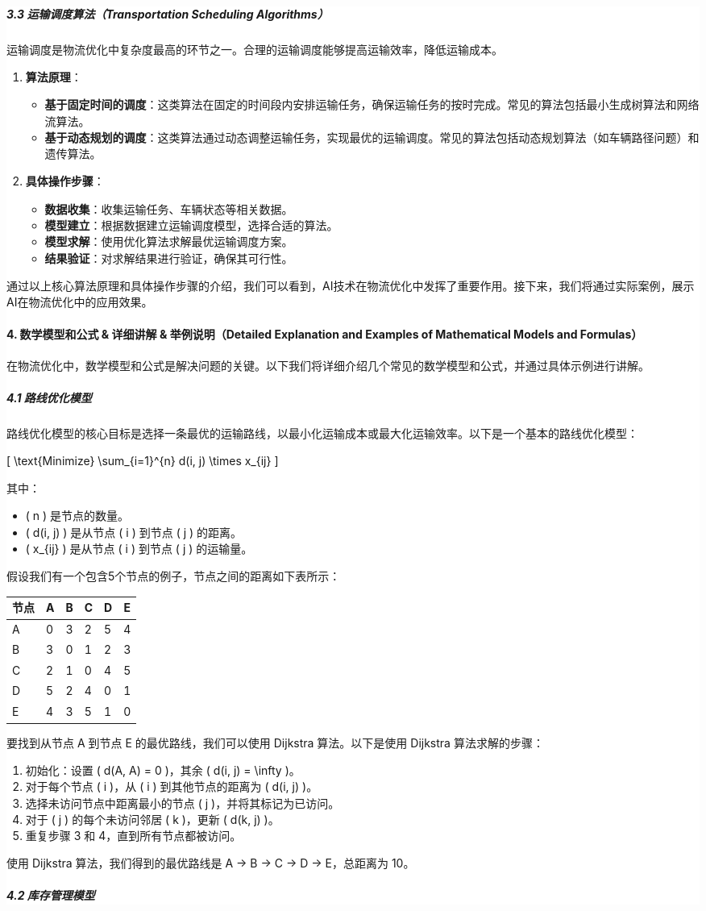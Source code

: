 ##### 3.3 运输调度算法（Transportation Scheduling Algorithms）

运输调度是物流优化中复杂度最高的环节之一。合理的运输调度能够提高运输效率，降低运输成本。

1. **算法原理**：
   - **基于固定时间的调度**：这类算法在固定的时间段内安排运输任务，确保运输任务的按时完成。常见的算法包括最小生成树算法和网络流算法。
   - **基于动态规划的调度**：这类算法通过动态调整运输任务，实现最优的运输调度。常见的算法包括动态规划算法（如车辆路径问题）和遗传算法。

2. **具体操作步骤**：
   - **数据收集**：收集运输任务、车辆状态等相关数据。
   - **模型建立**：根据数据建立运输调度模型，选择合适的算法。
   - **模型求解**：使用优化算法求解最优运输调度方案。
   - **结果验证**：对求解结果进行验证，确保其可行性。

通过以上核心算法原理和具体操作步骤的介绍，我们可以看到，AI技术在物流优化中发挥了重要作用。接下来，我们将通过实际案例，展示AI在物流优化中的应用效果。

#### 4. 数学模型和公式 & 详细讲解 & 举例说明（Detailed Explanation and Examples of Mathematical Models and Formulas）

在物流优化中，数学模型和公式是解决问题的关键。以下我们将详细介绍几个常见的数学模型和公式，并通过具体示例进行讲解。

##### 4.1 路线优化模型

路线优化模型的核心目标是选择一条最优的运输路线，以最小化运输成本或最大化运输效率。以下是一个基本的路线优化模型：

\[ \text{Minimize} \sum_{i=1}^{n} d(i, j) \times x_{ij} \]

其中：
- \( n \) 是节点的数量。
- \( d(i, j) \) 是从节点 \( i \) 到节点 \( j \) 的距离。
- \( x_{ij} \) 是从节点 \( i \) 到节点 \( j \) 的运输量。

假设我们有一个包含5个节点的例子，节点之间的距离如下表所示：

| 节点 | A  | B  | C  | D  | E  |
|------|----|----|----|----|----|
| A    | 0  | 3  | 2  | 5  | 4  |
| B    | 3  | 0  | 1  | 2  | 3  |
| C    | 2  | 1  | 0  | 4  | 5  |
| D    | 5  | 2  | 4  | 0  | 1  |
| E    | 4  | 3  | 5  | 1  | 0  |

要找到从节点 A 到节点 E 的最优路线，我们可以使用 Dijkstra 算法。以下是使用 Dijkstra 算法求解的步骤：

1. 初始化：设置 \( d(A, A) = 0 \)，其余 \( d(i, j) = \infty \)。
2. 对于每个节点 \( i \)，从 \( i \) 到其他节点的距离为 \( d(i, j) \)。
3. 选择未访问节点中距离最小的节点 \( j \)，并将其标记为已访问。
4. 对于 \( j \) 的每个未访问邻居 \( k \)，更新 \( d(k, j) \)。
5. 重复步骤 3 和 4，直到所有节点都被访问。

使用 Dijkstra 算法，我们得到的最优路线是 A → B → C → D → E，总距离为 10。

##### 4.2 库存管理模型
